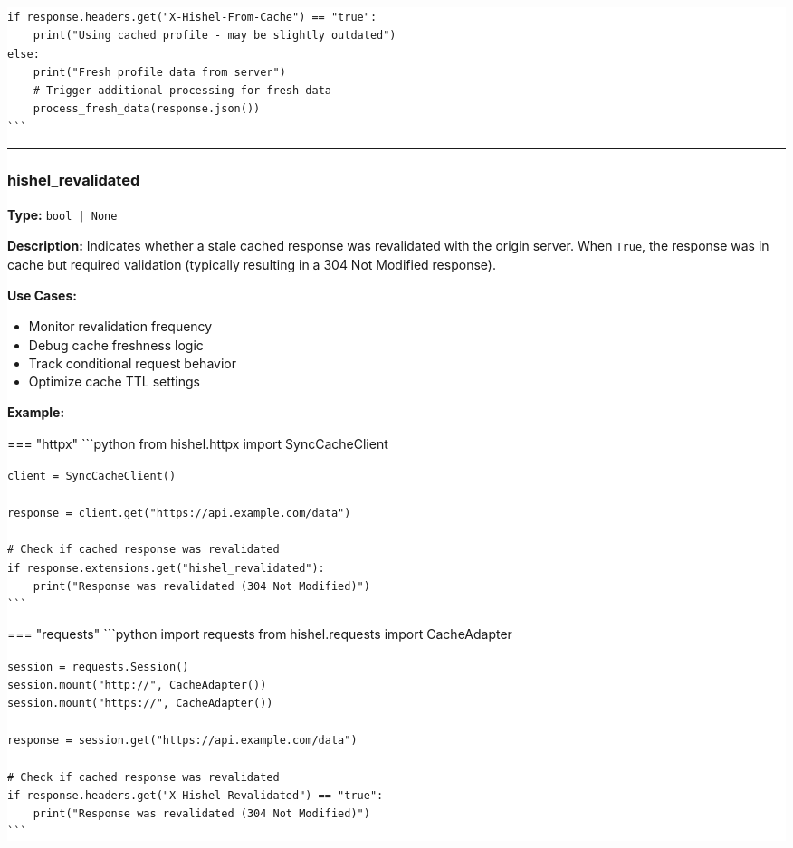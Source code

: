     if response.headers.get("X-Hishel-From-Cache") == "true":
        print("Using cached profile - may be slightly outdated")
    else:
        print("Fresh profile data from server")
        # Trigger additional processing for fresh data
        process_fresh_data(response.json())
    ```

---

### hishel_revalidated

**Type:** `bool | None`

**Description:** Indicates whether a stale cached response was revalidated with the origin server. When `True`, the response was in cache but required validation (typically resulting in a 304 Not Modified response).

**Use Cases:**

- Monitor revalidation frequency
- Debug cache freshness logic
- Track conditional request behavior
- Optimize cache TTL settings


**Example:**

=== "httpx"
    ```python
    from hishel.httpx import SyncCacheClient

    client = SyncCacheClient()

    response = client.get("https://api.example.com/data")

    # Check if cached response was revalidated
    if response.extensions.get("hishel_revalidated"):
        print("Response was revalidated (304 Not Modified)")
    ```

=== "requests"
    ```python
    import requests
    from hishel.requests import CacheAdapter

    session = requests.Session()
    session.mount("http://", CacheAdapter())
    session.mount("https://", CacheAdapter())

    response = session.get("https://api.example.com/data")

    # Check if cached response was revalidated
    if response.headers.get("X-Hishel-Revalidated") == "true":
        print("Response was revalidated (304 Not Modified)")
    ```

